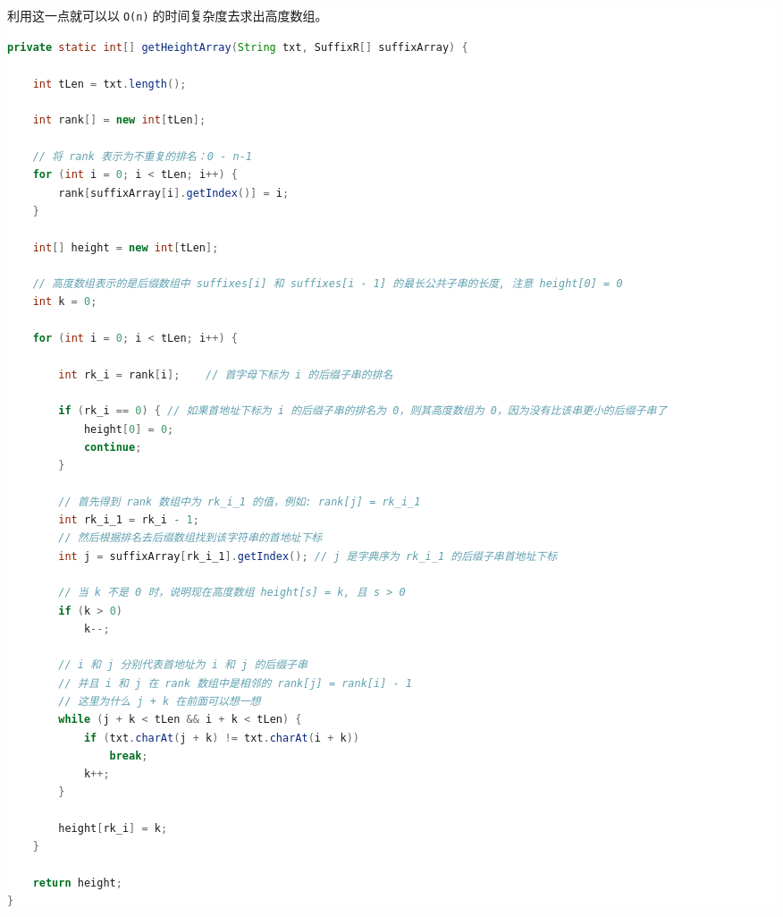 利用这一点就可以以 `O(n)` 的时间复杂度去求出高度数组。



```java
private static int[] getHeightArray(String txt, SuffixR[] suffixArray) {

    int tLen = txt.length();

    int rank[] = new int[tLen];

    // 将 rank 表示为不重复的排名：0 - n-1
    for (int i = 0; i < tLen; i++) {
        rank[suffixArray[i].getIndex()] = i;
    }

    int[] height = new int[tLen];

    // 高度数组表示的是后缀数组中 suffixes[i] 和 suffixes[i - 1] 的最长公共子串的长度, 注意 height[0] = 0
    int k = 0;

    for (int i = 0; i < tLen; i++) {

        int rk_i = rank[i];    // 首字母下标为 i 的后缀子串的排名

        if (rk_i == 0) { // 如果首地址下标为 i 的后缀子串的排名为 0，则其高度数组为 0，因为没有比该串更小的后缀子串了
            height[0] = 0;
            continue;
        }

        // 首先得到 rank 数组中为 rk_i_1 的值，例如: rank[j] = rk_i_1
        int rk_i_1 = rk_i - 1;  
        // 然后根据排名去后缀数组找到该字符串的首地址下标
        int j = suffixArray[rk_i_1].getIndex(); // j 是字典序为 rk_i_1 的后缀子串首地址下标

        // 当 k 不是 0 时，说明现在高度数组 height[s] = k, 且 s > 0
        if (k > 0)
            k--;

        // i 和 j 分别代表首地址为 i 和 j 的后缀子串
        // 并且 i 和 j 在 rank 数组中是相邻的 rank[j] = rank[i] - 1
        // 这里为什么 j + k 在前面可以想一想
        while (j + k < tLen && i + k < tLen) {
            if (txt.charAt(j + k) != txt.charAt(i + k))
                break;
            k++;
        }

        height[rk_i] = k;
    }

    return height;
}
```

